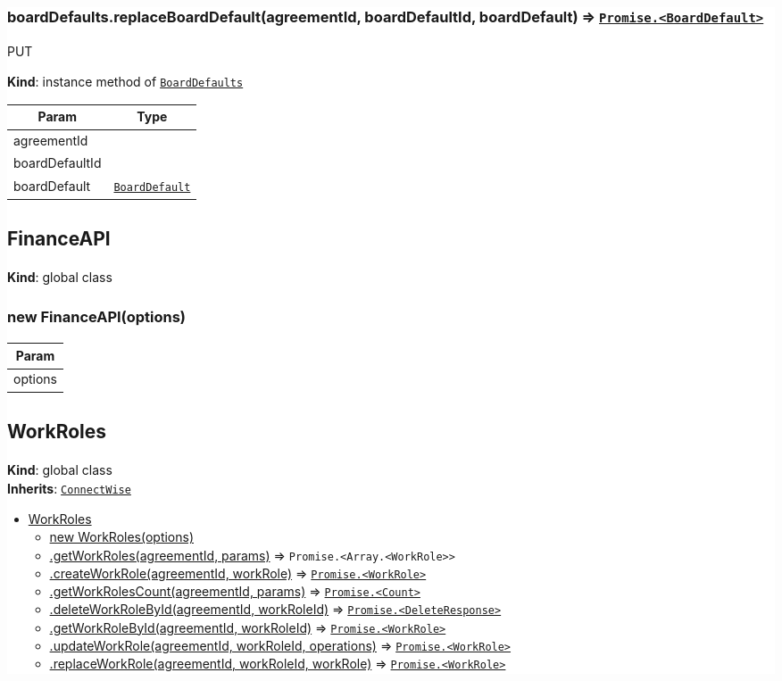 <a name="BoardDefaults+replaceBoardDefault"></a>

### boardDefaults.replaceBoardDefault(agreementId, boardDefaultId, boardDefault) ⇒ [<code>Promise.&lt;BoardDefault&gt;</code>](#BoardDefault)
PUT

**Kind**: instance method of [<code>BoardDefaults</code>](#BoardDefaults)  

| Param | Type |
| --- | --- |
| agreementId |  | 
| boardDefaultId |  | 
| boardDefault | [<code>BoardDefault</code>](#BoardDefault) | 

<a name="FinanceAPI"></a>

## FinanceAPI
**Kind**: global class  
<a name="new_FinanceAPI_new"></a>

### new FinanceAPI(options)

| Param |
| --- |
| options | 

<a name="WorkRoles"></a>

## WorkRoles
**Kind**: global class  
**Inherits**: [<code>ConnectWise</code>](#ConnectWise)  

* [WorkRoles](#WorkRoles)
    * [new WorkRoles(options)](#new_WorkRoles_new)
    * [.getWorkRoles(agreementId, params)](#WorkRoles+getWorkRoles) ⇒ <code>Promise.&lt;Array.&lt;WorkRole&gt;&gt;</code>
    * [.createWorkRole(agreementId, workRole)](#WorkRoles+createWorkRole) ⇒ [<code>Promise.&lt;WorkRole&gt;</code>](#WorkRole)
    * [.getWorkRolesCount(agreementId, params)](#WorkRoles+getWorkRolesCount) ⇒ [<code>Promise.&lt;Count&gt;</code>](#Count)
    * [.deleteWorkRoleById(agreementId, workRoleId)](#WorkRoles+deleteWorkRoleById) ⇒ [<code>Promise.&lt;DeleteResponse&gt;</code>](#DeleteResponse)
    * [.getWorkRoleById(agreementId, workRoleId)](#WorkRoles+getWorkRoleById) ⇒ [<code>Promise.&lt;WorkRole&gt;</code>](#WorkRole)
    * [.updateWorkRole(agreementId, workRoleId, operations)](#WorkRoles+updateWorkRole) ⇒ [<code>Promise.&lt;WorkRole&gt;</code>](#WorkRole)
    * [.replaceWorkRole(agreementId, workRoleId, workRole)](#WorkRoles+replaceWorkRole) ⇒ [<code>Promise.&lt;WorkRole&gt;</code>](#WorkRole)
